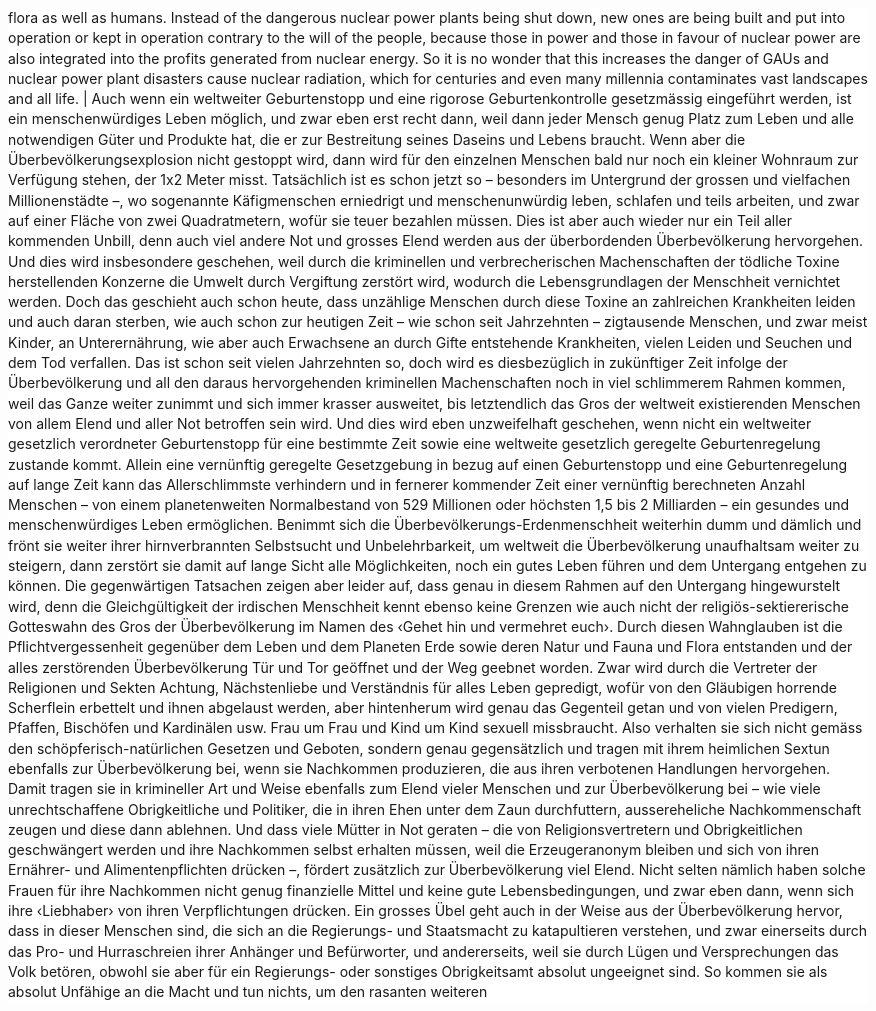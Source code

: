flora as well as humans. Instead of the dangerous nuclear power plants being shut down, new ones are being built and put into operation or kept in operation contrary to the will of the people, because those in power and those in favour of nuclear power are also integrated into the profits generated from nuclear energy. So it is no wonder that this increases the danger of GAUs and nuclear power plant disasters cause nuclear radiation, which for centuries and even many millennia contaminates vast landscapes and all life.  | Auch wenn ein weltweiter Geburtenstopp und eine rigorose Geburtenkontrolle gesetzmässig eingeführt werden, ist ein menschenwürdiges Leben möglich, und zwar eben erst recht dann, weil dann jeder Mensch genug Platz zum Leben und alle notwendigen Güter und Produkte hat, die er zur Bestreitung seines Daseins und Lebens braucht. Wenn aber die Überbevölkerungsexplosion nicht gestoppt wird, dann wird für den einzelnen Menschen bald nur noch ein kleiner Wohnraum zur Verfügung stehen, der 1x2 Meter misst. Tatsächlich ist es schon jetzt so – besonders im Untergrund der grossen und vielfachen Millionenstädte –, wo sogenannte Käfigmenschen erniedrigt und menschenunwürdig leben, schlafen und teils arbeiten, und zwar auf einer Fläche von zwei Quadratmetern, wofür sie teuer bezahlen müssen. Dies ist aber auch wieder nur ein Teil aller kommenden Unbill, denn auch viel andere Not und grosses Elend werden aus der überbordenden Überbevölkerung hervorgehen. Und dies wird insbesondere geschehen, weil durch die kriminellen und verbrecherischen Machenschaften der tödliche Toxine herstellenden Konzerne die Umwelt durch Vergiftung zerstört wird, wodurch die Lebensgrundlagen der Menschheit vernichtet werden. Doch das geschieht auch schon heute, dass unzählige Menschen durch diese Toxine an zahlreichen Krankheiten leiden und auch daran sterben, wie auch schon zur heutigen Zeit – wie schon seit Jahrzehnten – zigtausende Menschen, und zwar meist Kinder, an Unterernährung, wie aber auch Erwachsene an durch Gifte entstehende Krankheiten, vielen Leiden und Seuchen und dem Tod verfallen. Das ist schon seit vielen Jahrzehnten so, doch wird es diesbezüglich in zukünftiger Zeit infolge der Überbevölkerung und all den daraus hervorgehenden kriminellen Machenschaften noch in viel schlimmerem Rahmen kommen, weil das Ganze weiter zunimmt und sich immer krasser ausweitet, bis letztendlich das Gros der weltweit existierenden Menschen von allem Elend und aller Not betroffen sein wird. Und dies wird eben unzweifelhaft geschehen, wenn nicht ein weltweiter gesetzlich verordneter Geburtenstopp für eine bestimmte Zeit sowie eine weltweite gesetzlich geregelte Geburtenregelung zustande kommt. Allein eine vernünftig geregelte Gesetzgebung in bezug auf einen Geburtenstopp und eine Geburtenregelung auf lange Zeit kann das Allerschlimmste verhindern und in fernerer kommender Zeit einer vernünftig berechneten Anzahl Menschen – von einem planetenweiten Normalbestand von 529 Millionen oder höchsten 1,5 bis 2 Milliarden – ein gesundes und menschenwürdiges Leben ermöglichen. Benimmt sich die Überbevölkerungs-Erdenmenschheit weiterhin dumm und dämlich und frönt sie weiter ihrer hirnverbrannten Selbstsucht und Unbelehrbarkeit, um weltweit die Überbevölkerung unaufhaltsam weiter zu steigern, dann zerstört sie damit auf lange Sicht alle Möglichkeiten, noch ein gutes Leben führen und dem Untergang entgehen zu können. Die gegenwärtigen Tatsachen zeigen aber leider auf, dass genau in diesem Rahmen auf den Untergang hingewurstelt wird, denn die Gleichgültigkeit der irdischen Menschheit kennt ebenso keine Grenzen wie auch nicht der religiös-sektiererische Gotteswahn des Gros der Überbevölkerung im Namen des ‹Gehet hin und vermehret euch›. Durch diesen Wahnglauben ist die Pflichtvergessenheit gegenüber dem Leben und dem Planeten Erde sowie deren Natur und Fauna und Flora entstanden und der alles zerstörenden Überbevölkerung Tür und Tor geöffnet und der Weg geebnet worden. Zwar wird durch die Vertreter der Religionen und Sekten Achtung, Nächstenliebe und Verständnis für alles Leben gepredigt, wofür von den Gläubigen horrende Scherflein erbettelt und ihnen abgelaust werden, aber hintenherum wird genau das Gegenteil getan und von vielen Predigern, Pfaffen, Bischöfen und Kardinälen usw. Frau um Frau und Kind um Kind sexuell missbraucht. Also verhalten sie sich nicht gemäss den schöpferisch-natürlichen Gesetzen und Geboten, sondern genau gegensätzlich und tragen mit ihrem heimlichen Sextun ebenfalls zur Überbevölkerung bei, wenn sie Nachkommen produzieren, die aus ihren verbotenen Handlungen hervorgehen. Damit tragen sie in krimineller Art und Weise ebenfalls zum Elend vieler Menschen und zur Überbevölkerung bei – wie viele unrechtschaffene Obrigkeitliche und Politiker, die in ihren Ehen unter dem Zaun durchfuttern, aussereheliche Nachkommenschaft zeugen und diese dann ablehnen. Und dass viele Mütter in Not geraten – die von Religionsvertretern und Obrigkeitlichen geschwängert werden und ihre Nachkommen selbst erhalten müssen, weil die Erzeugeranonym bleiben und sich von ihren Ernährer- und Alimentenpflichten drücken –, fördert zusätzlich zur Überbevölkerung viel Elend. Nicht selten nämlich haben solche Frauen für ihre Nachkommen nicht genug finanzielle Mittel und keine gute Lebensbedingungen, und zwar eben dann, wenn sich ihre ‹Liebhaber› von ihren Verpflichtungen drücken. Ein grosses Übel geht auch in der Weise aus der Überbevölkerung hervor, dass in dieser Menschen sind, die sich an die Regierungs- und Staatsmacht zu katapultieren verstehen, und zwar einerseits durch das Pro- und Hurraschreien ihrer Anhänger und Befürworter, und andererseits, weil sie durch Lügen und Versprechungen das Volk betören, obwohl sie aber für ein Regierungs- oder sonstiges Obrigkeitsamt absolut ungeeignet sind. So kommen sie als absolut Unfähige an die Macht und tun nichts, um den rasanten weiteren